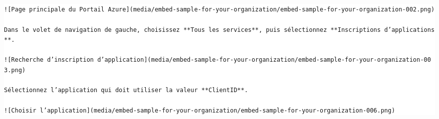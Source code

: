     ![Page principale du Portail Azure](media/embed-sample-for-your-organization/embed-sample-for-your-organization-002.png)

    Dans le volet de navigation de gauche, choisissez **Tous les services**, puis sélectionnez **Inscriptions d’applications**.

    ![Recherche d’inscription d’application](media/embed-sample-for-your-organization/embed-sample-for-your-organization-003.png)

    Sélectionnez l’application qui doit utiliser la valeur **ClientID**.

    ![Choisir l’application](media/embed-sample-for-your-organization/embed-sample-for-your-organization-006.png)
